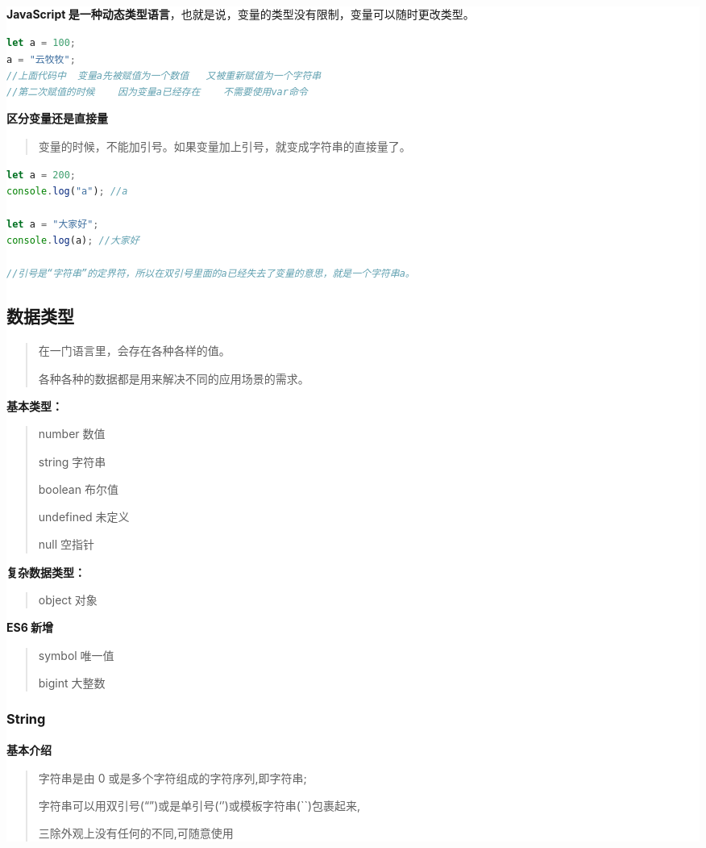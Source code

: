 **JavaScript 是一种动态类型语言**，也就是说，变量的类型没有限制，变量可以随时更改类型。

```js
let a = 100;
a = "云牧牧";
//上面代码中  变量a先被赋值为一个数值   又被重新赋值为一个字符串
//第二次赋值的时候    因为变量a已经存在    不需要使用var命令
```

**区分变量还是直接量**

> 变量的时候，不能加引号。如果变量加上引号，就变成字符串的直接量了。

```js
let a = 200;
console.log("a"); //a

let a = "大家好";
console.log(a); //大家好

//引号是“字符串”的定界符，所以在双引号里面的a已经失去了变量的意思，就是一个字符串a。
```

## 数据类型

> 在一门语言里，会存在各种各样的值。
>
> 各种各种的数据都是用来解决不同的应用场景的需求。

**基本类型：**

> number 数值
>
> string 字符串
>
> boolean 布尔值
>
> undefined 未定义
>
> null 空指针

**复杂数据类型：**

> object 对象

**ES6 新增**

> symbol 唯一值
>
> bigint 大整数

### String

**基本介绍**

> 字符串是由 0 或是多个字符组成的字符序列,即字符串;
>
> 字符串可以用双引号(“”)或是单引号(‘’)或模板字符串(``)包裹起来,
>
> 三除外观上没有任何的不同,可随意使用
